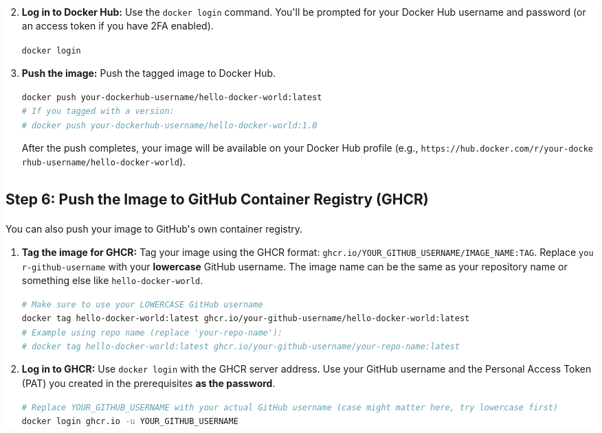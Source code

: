 2.  **Log in to Docker Hub:**
    Use the `docker login` command. You'll be prompted for your Docker Hub username and password (or an access token if you have 2FA enabled).

    ```bash
    docker login
    ```

3.  **Push the image:**
    Push the tagged image to Docker Hub.

    ```bash
    docker push your-dockerhub-username/hello-docker-world:latest
    # If you tagged with a version:
    # docker push your-dockerhub-username/hello-docker-world:1.0
    ```

    After the push completes, your image will be available on your Docker Hub profile (e.g., `https://hub.docker.com/r/your-dockerhub-username/hello-docker-world`).

## Step 6: Push the Image to GitHub Container Registry (GHCR)

You can also push your image to GitHub's own container registry.

1.  **Tag the image for GHCR:**
    Tag your image using the GHCR format: `ghcr.io/YOUR_GITHUB_USERNAME/IMAGE_NAME:TAG`. Replace `your-github-username` with your **lowercase** GitHub username. The image name can be the same as your repository name or something else like `hello-docker-world`.

    ```bash
    # Make sure to use your LOWERCASE GitHub username
    docker tag hello-docker-world:latest ghcr.io/your-github-username/hello-docker-world:latest
    # Example using repo name (replace 'your-repo-name'):
    # docker tag hello-docker-world:latest ghcr.io/your-github-username/your-repo-name:latest
    ```

2.  **Log in to GHCR:**
    Use `docker login` with the GHCR server address. Use your GitHub username and the Personal Access Token (PAT) you created in the prerequisites **as the password**.

    ```bash
    # Replace YOUR_GITHUB_USERNAME with your actual GitHub username (case might matter here, try lowercase first)
    docker login ghcr.io -u YOUR_GITHUB_USERNAME
    ```
